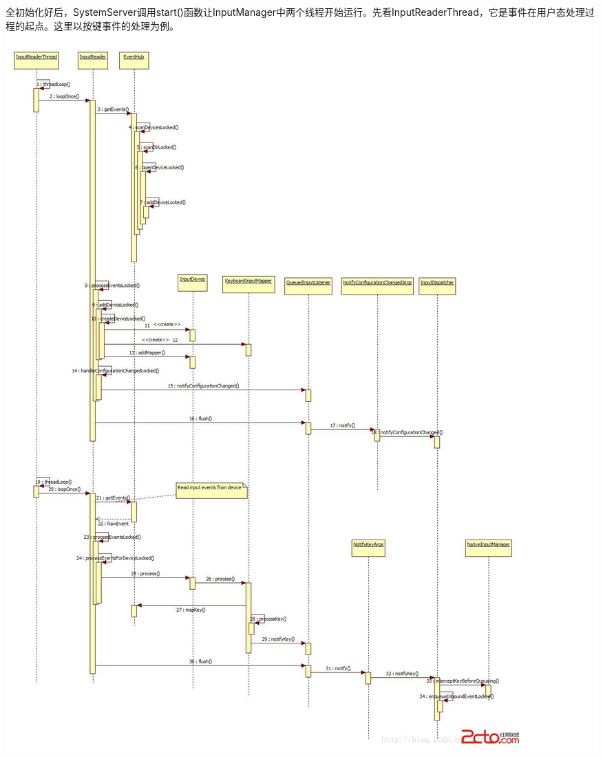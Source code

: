 全初始化好后，SystemServer调用start()函数让InputManager中两个线程开始运行。先看InputReaderThread，它是事件在用户态处理过程的起点。这里以按键事件的处理为例。

![input reader thread start](20150214175506_2.jpg)
